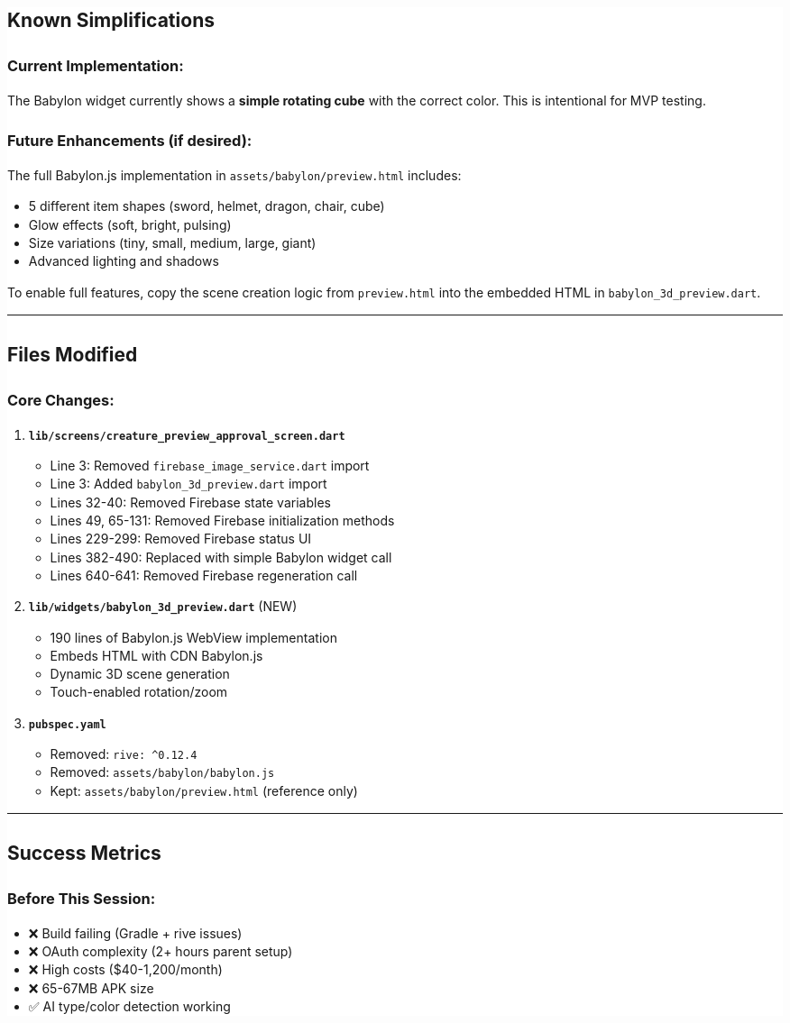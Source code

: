 
## Known Simplifications

### Current Implementation:
The Babylon widget currently shows a **simple rotating cube** with the correct color. This is intentional for MVP testing.

### Future Enhancements (if desired):
The full Babylon.js implementation in `assets/babylon/preview.html` includes:
- 5 different item shapes (sword, helmet, dragon, chair, cube)
- Glow effects (soft, bright, pulsing)
- Size variations (tiny, small, medium, large, giant)
- Advanced lighting and shadows

To enable full features, copy the scene creation logic from `preview.html` into the embedded HTML in `babylon_3d_preview.dart`.

---

## Files Modified

### Core Changes:
1. **`lib/screens/creature_preview_approval_screen.dart`**
   - Line 3: Removed `firebase_image_service.dart` import
   - Line 3: Added `babylon_3d_preview.dart` import
   - Lines 32-40: Removed Firebase state variables
   - Lines 49, 65-131: Removed Firebase initialization methods
   - Lines 229-299: Removed Firebase status UI
   - Lines 382-490: Replaced with simple Babylon widget call
   - Lines 640-641: Removed Firebase regeneration call

2. **`lib/widgets/babylon_3d_preview.dart`** (NEW)
   - 190 lines of Babylon.js WebView implementation
   - Embeds HTML with CDN Babylon.js
   - Dynamic 3D scene generation
   - Touch-enabled rotation/zoom

3. **`pubspec.yaml`**
   - Removed: `rive: ^0.12.4`
   - Removed: `assets/babylon/babylon.js`
   - Kept: `assets/babylon/preview.html` (reference only)

---

## Success Metrics

### Before This Session:
- ❌ Build failing (Gradle + rive issues)
- ❌ OAuth complexity (2+ hours parent setup)
- ❌ High costs ($40-1,200/month)
- ❌ 65-67MB APK size
- ✅ AI type/color detection working
